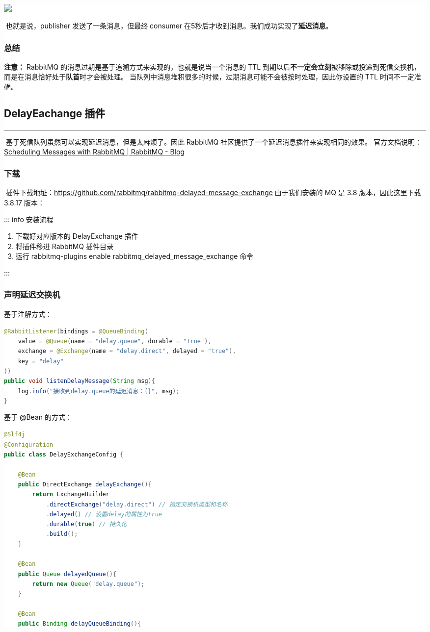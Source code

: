 ![](https://sylphy-1321175878.cos.ap-guangzhou.myqcloud.com/延迟消息流程5.png)

​	也就是说，publisher 发送了一条消息，但最终 consumer 在5秒后才收到消息。我们成功实现了**延迟消息**。  

### 总结

**注意：** RabbitMQ 的消息过期是基于追溯方式来实现的，也就是说当一个消息的 TTL 到期以后**不一定会立刻**被移除或投递到死信交换机，而是在消息恰好处于**队首**时才会被处理。 当队列中消息堆积很多的时候，过期消息可能不会被按时处理，因此你设置的 TTL 时间不一定准确。

## DelayEachange 插件

---

​	基于死信队列虽然可以实现延迟消息，但是太麻烦了。因此 RabbitMQ 社区提供了一个延迟消息插件来实现相同的效果。 官方文档说明：[Scheduling Messages with RabbitMQ | RabbitMQ - Blog](https://blog.rabbitmq.com/posts/2015/04/scheduling-messages-with-rabbitmq)

### 下载

​	插件下载地址：https://github.com/rabbitmq/rabbitmq-delayed-message-exchange 由于我们安装的 MQ 是 3.8 版本，因此这里下载 3.8.17 版本：

::: info 安装流程

1. 下载好对应版本的 DelayExchange 插件
2. 将插件移进 RabbitMQ 插件目录
3. 运行 rabbitmq-plugins enable rabbitmq_delayed_message_exchange 命令

:::

### 声明延迟交换机

基于注解方式：

~~~java
@RabbitListener(bindings = @QueueBinding(
    value = @Queue(name = "delay.queue", durable = "true"),
    exchange = @Exchange(name = "delay.direct", delayed = "true"),
    key = "delay"
))
public void listenDelayMessage(String msg){
    log.info("接收到delay.queue的延迟消息：{}", msg);
}
~~~

基于 @Bean 的方式：

~~~java
@Slf4j
@Configuration
public class DelayExchangeConfig {

    @Bean
    public DirectExchange delayExchange(){
        return ExchangeBuilder
            .directExchange("delay.direct") // 指定交换机类型和名称
            .delayed() // 设置delay的属性为true
            .durable(true) // 持久化
            .build();
    }

    @Bean
    public Queue delayedQueue(){
        return new Queue("delay.queue");
    }

    @Bean
    public Binding delayQueueBinding(){
~~~